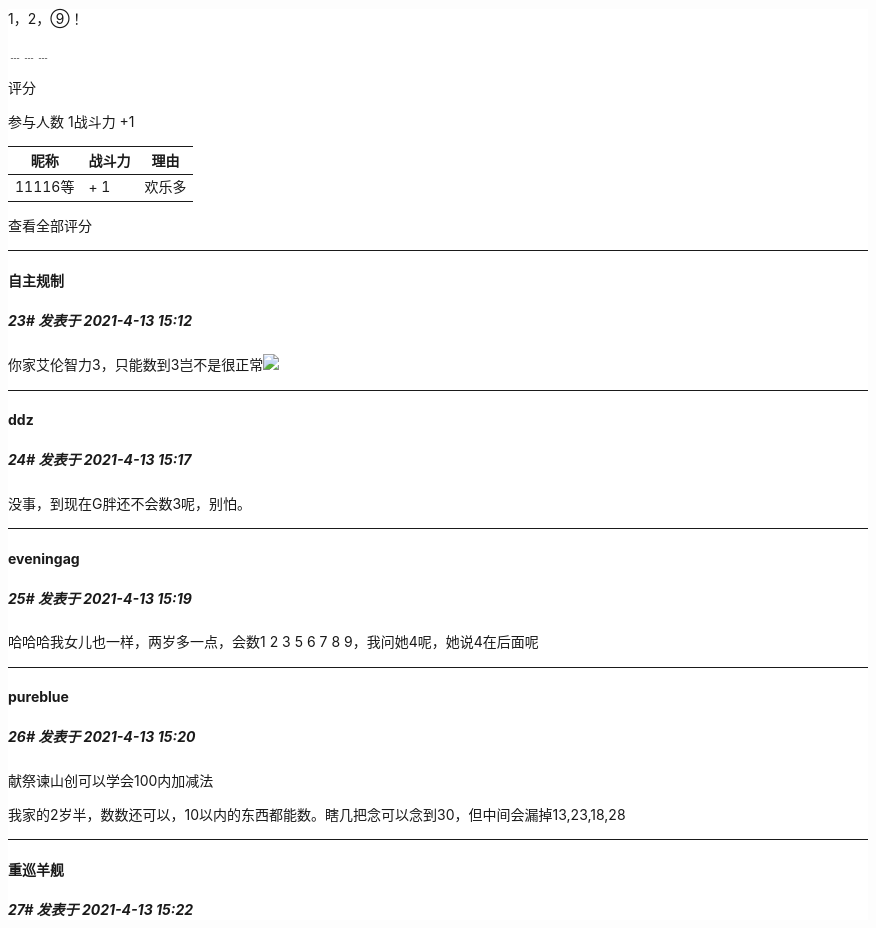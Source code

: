 
1，2，⑨！


﹍﹍﹍

评分


 参与人数 1战斗力 +1

|昵称|战斗力|理由|
|----|---|---|
| 11116等| + 1|欢乐多|


查看全部评分


*****

####  自主规制  
##### 23#       发表于 2021-4-13 15:12


你家艾伦智力3，只能数到3岂不是很正常<img src="https://static.saraba1st.com/image/smiley/face2017/066.png" referrerpolicy="no-referrer">


*****

####  ddz  
##### 24#       发表于 2021-4-13 15:17


没事，到现在G胖还不会数3呢，别怕。


*****

####  eveningag  
##### 25#       发表于 2021-4-13 15:19


哈哈哈我女儿也一样，两岁多一点，会数1 2 3 5 6 7 8 9，我问她4呢，她说4在后面呢


*****

####  pureblue  
##### 26#       发表于 2021-4-13 15:20


献祭谏山创可以学会100内加减法


我家的2岁半，数数还可以，10以内的东西都能数。瞎几把念可以念到30，但中间会漏掉13,23,18,28


*****

####  重巡羊舰  
##### 27#       发表于 2021-4-13 15:22
